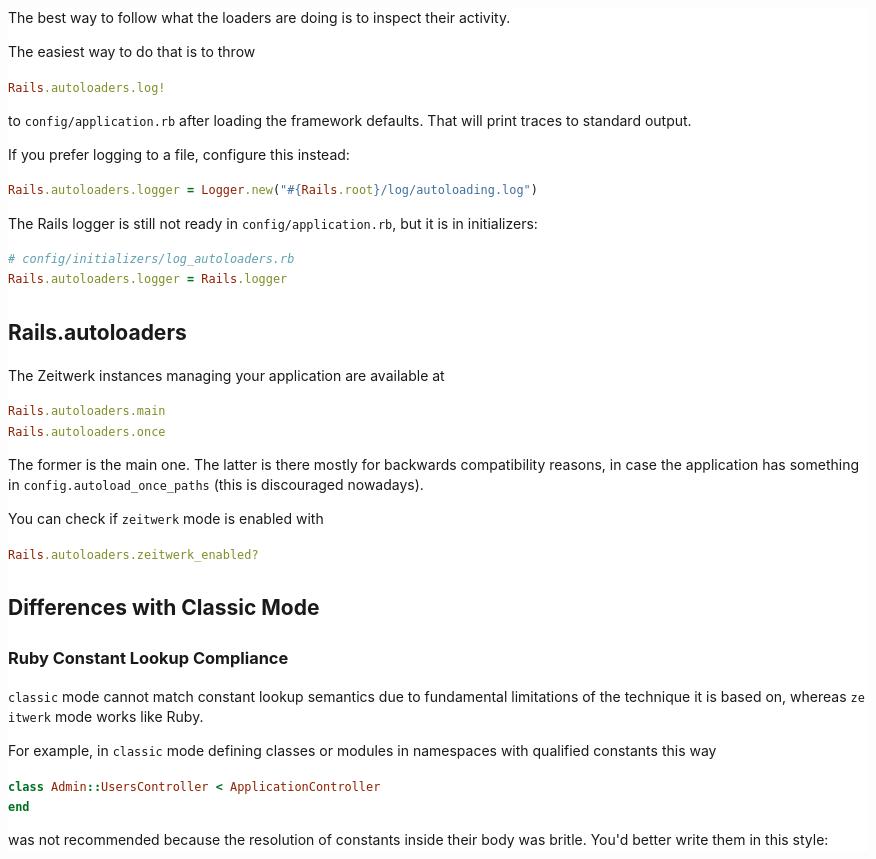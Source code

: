 The best way to follow what the loaders are doing is to inspect their activity.

The easiest way to do that is to throw

```ruby
Rails.autoloaders.log!
```

to `config/application.rb` after loading the framework defaults. That will print traces to standard output.

If you prefer logging to a file, configure this instead:

```ruby
Rails.autoloaders.logger = Logger.new("#{Rails.root}/log/autoloading.log")
```

The Rails logger is still not ready in `config/application.rb`, but it is in initializers:

```ruby
# config/initializers/log_autoloaders.rb
Rails.autoloaders.logger = Rails.logger
```

Rails.autoloaders
-----------------

The Zeitwerk instances managing your application are available at

```ruby
Rails.autoloaders.main
Rails.autoloaders.once
```

The former is the main one. The latter is there mostly for backwards compatibility reasons, in case the application has something in `config.autoload_once_paths` (this is discouraged nowadays).

You can check if `zeitwerk` mode is enabled with

```ruby
Rails.autoloaders.zeitwerk_enabled?
```

Differences with Classic Mode
-----------------------------

### Ruby Constant Lookup Compliance

`classic` mode cannot match constant lookup semantics due to fundamental limitations of the technique it is based on, whereas `zeitwerk` mode works like Ruby.

For example, in `classic` mode defining classes or modules in namespaces with qualified constants this way

```ruby
class Admin::UsersController < ApplicationController
end
```

was not recommended because the resolution of constants inside their body was britle. You'd better write them in this style:
